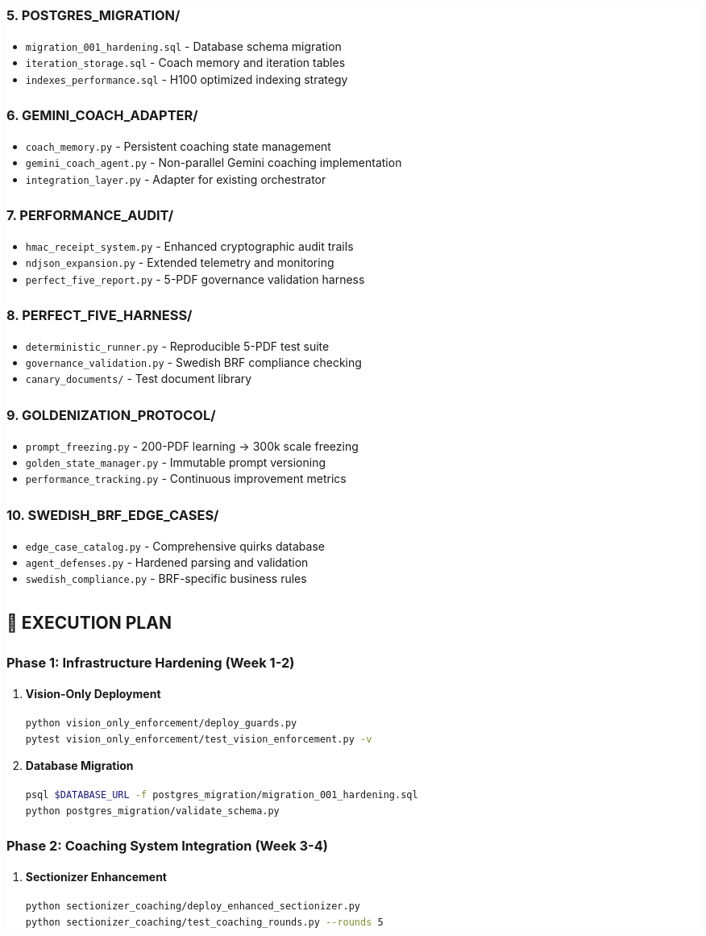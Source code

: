 ### 5. **POSTGRES_MIGRATION/**
- `migration_001_hardening.sql` - Database schema migration
- `iteration_storage.sql` - Coach memory and iteration tables
- `indexes_performance.sql` - H100 optimized indexing strategy

### 6. **GEMINI_COACH_ADAPTER/**
- `coach_memory.py` - Persistent coaching state management
- `gemini_coach_agent.py` - Non-parallel Gemini coaching implementation
- `integration_layer.py` - Adapter for existing orchestrator

### 7. **PERFORMANCE_AUDIT/**
- `hmac_receipt_system.py` - Enhanced cryptographic audit trails
- `ndjson_expansion.py` - Extended telemetry and monitoring
- `perfect_five_report.py` - 5-PDF governance validation harness

### 8. **PERFECT_FIVE_HARNESS/**
- `deterministic_runner.py` - Reproducible 5-PDF test suite
- `governance_validation.py` - Swedish BRF compliance checking
- `canary_documents/` - Test document library

### 9. **GOLDENIZATION_PROTOCOL/**
- `prompt_freezing.py` - 200-PDF learning → 300k scale freezing
- `golden_state_manager.py` - Immutable prompt versioning
- `performance_tracking.py` - Continuous improvement metrics

### 10. **SWEDISH_BRF_EDGE_CASES/**
- `edge_case_catalog.py` - Comprehensive quirks database
- `agent_defenses.py` - Hardened parsing and validation
- `swedish_compliance.py` - BRF-specific business rules

## 🚀 EXECUTION PLAN

### Phase 1: Infrastructure Hardening (Week 1-2)
1. **Vision-Only Deployment**
   ```bash
   python vision_only_enforcement/deploy_guards.py
   pytest vision_only_enforcement/test_vision_enforcement.py -v
   ```

2. **Database Migration** 
   ```bash
   psql $DATABASE_URL -f postgres_migration/migration_001_hardening.sql
   python postgres_migration/validate_schema.py
   ```

### Phase 2: Coaching System Integration (Week 3-4)  
1. **Sectionizer Enhancement**
   ```bash
   python sectionizer_coaching/deploy_enhanced_sectionizer.py
   python sectionizer_coaching/test_coaching_rounds.py --rounds 5
   ```

